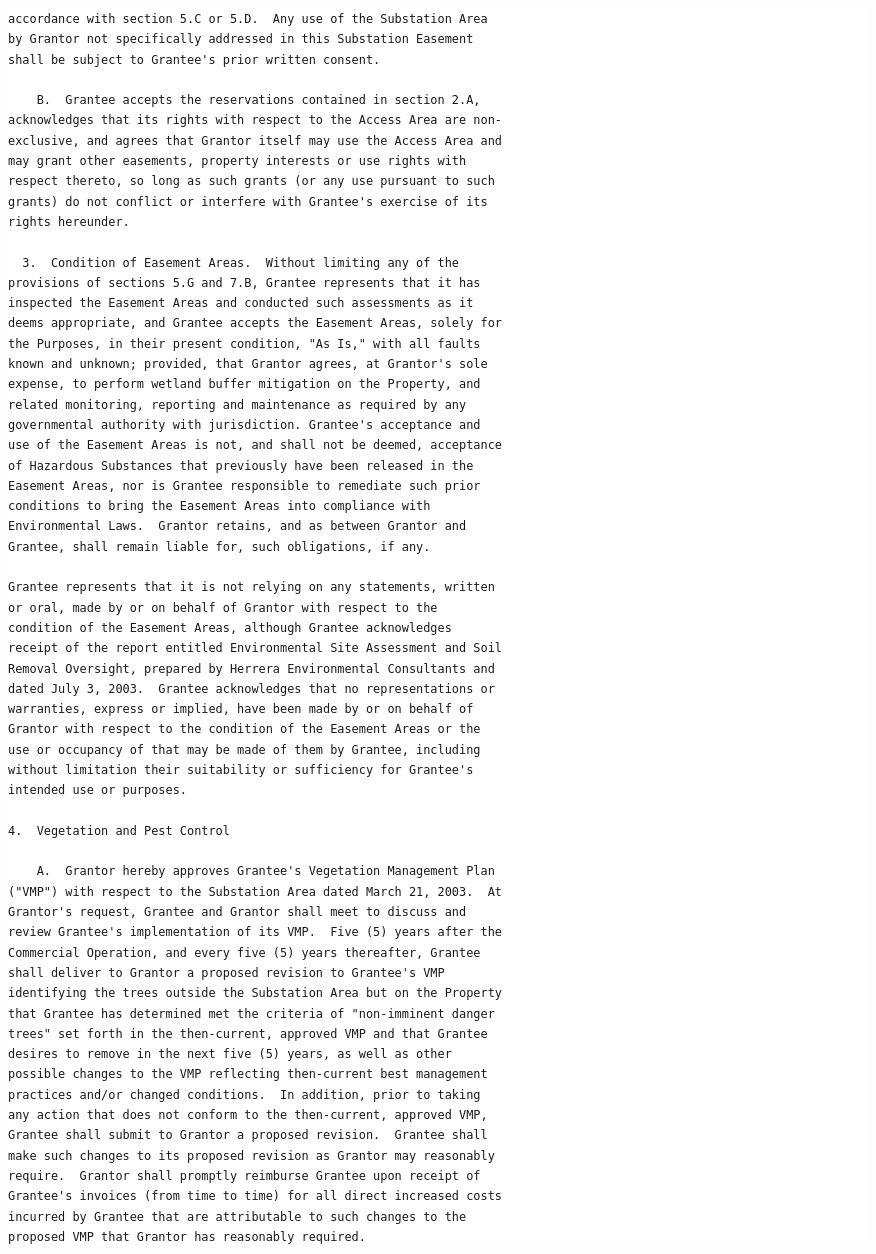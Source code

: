     accordance with section 5.C or 5.D.  Any use of the Substation Area  
    by Grantor not specifically addressed in this Substation Easement  
    shall be subject to Grantee's prior written consent.  
  
        B.  Grantee accepts the reservations contained in section 2.A,  
    acknowledges that its rights with respect to the Access Area are non-  
    exclusive, and agrees that Grantor itself may use the Access Area and  
    may grant other easements, property interests or use rights with  
    respect thereto, so long as such grants (or any use pursuant to such  
    grants) do not conflict or interfere with Grantee's exercise of its  
    rights hereunder.  
  
      3.  Condition of Easement Areas.  Without limiting any of the  
    provisions of sections 5.G and 7.B, Grantee represents that it has  
    inspected the Easement Areas and conducted such assessments as it  
    deems appropriate, and Grantee accepts the Easement Areas, solely for  
    the Purposes, in their present condition, "As Is," with all faults  
    known and unknown; provided, that Grantor agrees, at Grantor's sole  
    expense, to perform wetland buffer mitigation on the Property, and  
    related monitoring, reporting and maintenance as required by any  
    governmental authority with jurisdiction. Grantee's acceptance and  
    use of the Easement Areas is not, and shall not be deemed, acceptance  
    of Hazardous Substances that previously have been released in the  
    Easement Areas, nor is Grantee responsible to remediate such prior  
    conditions to bring the Easement Areas into compliance with  
    Environmental Laws.  Grantor retains, and as between Grantor and  
    Grantee, shall remain liable for, such obligations, if any.  
  
    Grantee represents that it is not relying on any statements, written  
    or oral, made by or on behalf of Grantor with respect to the  
    condition of the Easement Areas, although Grantee acknowledges  
    receipt of the report entitled Environmental Site Assessment and Soil  
    Removal Oversight, prepared by Herrera Environmental Consultants and  
    dated July 3, 2003.  Grantee acknowledges that no representations or  
    warranties, express or implied, have been made by or on behalf of  
    Grantor with respect to the condition of the Easement Areas or the  
    use or occupancy of that may be made of them by Grantee, including  
    without limitation their suitability or sufficiency for Grantee's  
    intended use or purposes.  
  
    4.  Vegetation and Pest Control  
  
        A.  Grantor hereby approves Grantee's Vegetation Management Plan  
    ("VMP") with respect to the Substation Area dated March 21, 2003.  At  
    Grantor's request, Grantee and Grantor shall meet to discuss and  
    review Grantee's implementation of its VMP.  Five (5) years after the  
    Commercial Operation, and every five (5) years thereafter, Grantee  
    shall deliver to Grantor a proposed revision to Grantee's VMP  
    identifying the trees outside the Substation Area but on the Property  
    that Grantee has determined met the criteria of "non-imminent danger  
    trees" set forth in the then-current, approved VMP and that Grantee  
    desires to remove in the next five (5) years, as well as other  
    possible changes to the VMP reflecting then-current best management  
    practices and/or changed conditions.  In addition, prior to taking  
    any action that does not conform to the then-current, approved VMP,  
    Grantee shall submit to Grantor a proposed revision.  Grantee shall  
    make such changes to its proposed revision as Grantor may reasonably  
    require.  Grantor shall promptly reimburse Grantee upon receipt of  
    Grantee's invoices (from time to time) for all direct increased costs  
    incurred by Grantee that are attributable to such changes to the  
    proposed VMP that Grantor has reasonably required.  
  